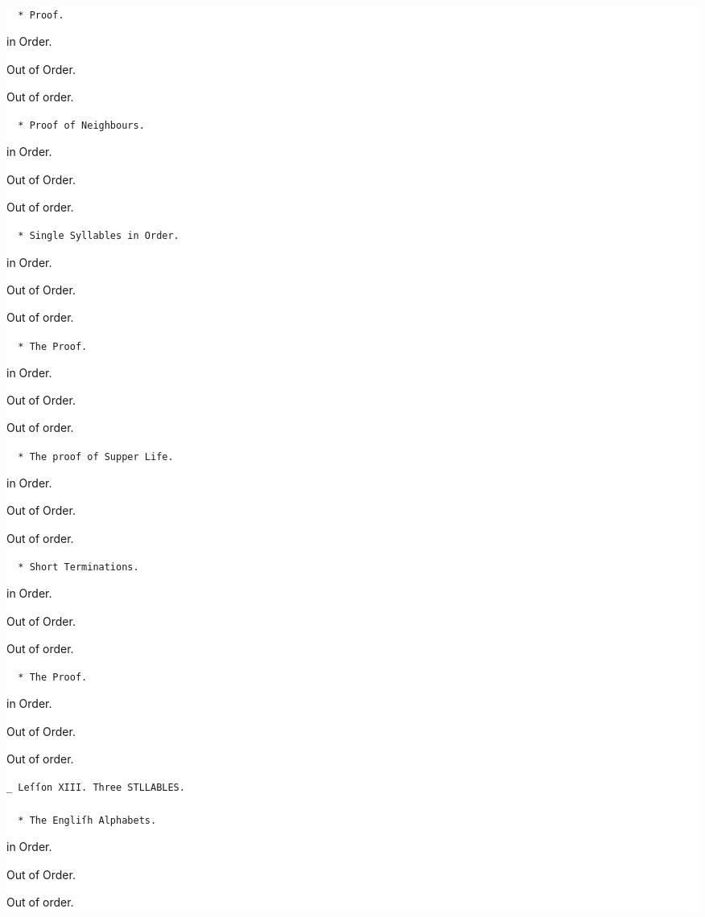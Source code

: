       * Proof.

in Order.

Out of Order.

Out of order.

      * Proof of Neighbours.

in Order.

Out of Order.

Out of order.

      * Single Syllables in Order.

in Order.

Out of Order.

Out of order.

      * The Proof.

in Order.

Out of Order.

Out of order.

      * The proof of Supper Life.

in Order.

Out of Order.

Out of order.

      * Short Terminations.

in Order.

Out of Order.

Out of order.

      * The Proof.

in Order.

Out of Order.

Out of order.

    _ Leſſon XIII. Three STLLABLES.

      * The Engliſh Alphabets.

in Order.

Out of Order.

Out of order.
